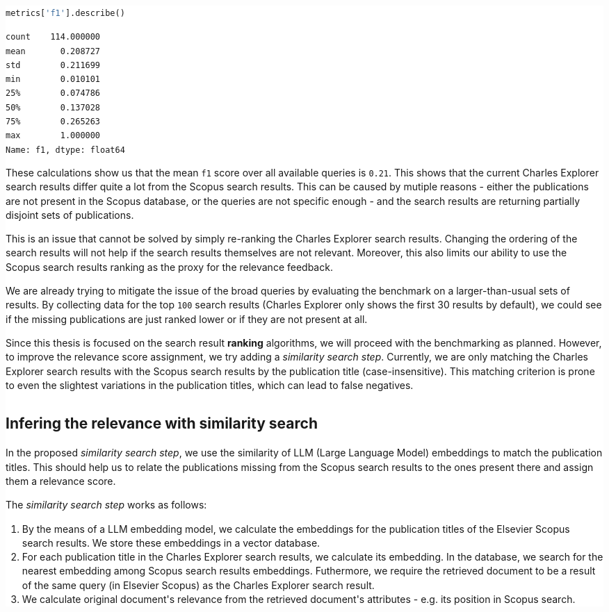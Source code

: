 


```python
metrics['f1'].describe()
```




    count    114.000000
    mean       0.208727
    std        0.211699
    min        0.010101
    25%        0.074786
    50%        0.137028
    75%        0.265263
    max        1.000000
    Name: f1, dtype: float64



These calculations show us that the mean `f1` score over all available queries is `0.21`. This shows that the current Charles Explorer search results differ quite a lot from the Scopus search results. This can be caused by mutiple reasons - either the publications are not present in the Scopus database, or the queries are not specific enough - and the search results are returning partially disjoint sets of publications.

This is an issue that cannot be solved by simply re-ranking the Charles Explorer search results. Changing the ordering of the search results will not help if the search results themselves are not relevant. Moreover, this also limits our ability to use the Scopus search results ranking as the proxy for the relevance feedback.

We are already trying to mitigate the issue of the broad queries by evaluating the benchmark on a larger-than-usual sets of results. By collecting data for the top `100` search results (Charles Explorer only shows the first 30 results by default), we could see if the missing publications are just ranked lower or if they are not present at all.

Since this thesis is focused on the search result **ranking** algorithms, we will proceed with the benchmarking as planned.
However, to improve the relevance score assignment, we try adding a *similarity search step*. 
Currently, we are only matching the Charles Explorer search results with the Scopus search results by the publication title (case-insensitive). 
This matching criterion is prone to even the slightest variations in the publication titles, which can lead to false negatives.

## Infering the relevance with similarity search

In the proposed *similarity search step*, we use the similarity of LLM (Large Language Model) embeddings to match the publication titles. This should help us to relate the publications missing from the Scopus search results to the ones present there and assign them a relevance score.

The *similarity search step* works as follows:

1. By the means of a LLM embedding model, we calculate the embeddings for the publication titles of the Elsevier Scopus search results. We store these embeddings in a vector database.
3. For each publication title in the Charles Explorer search results, we calculate its embedding. In the database, we search for the nearest embedding among Scopus search results embeddings. Futhermore, we require the retrieved document to be a result of the same query (in Elsevier Scopus) as the Charles Explorer search result.
4. We calculate original document's relevance from the retrieved document's attributes - e.g. its position in Scopus search.

